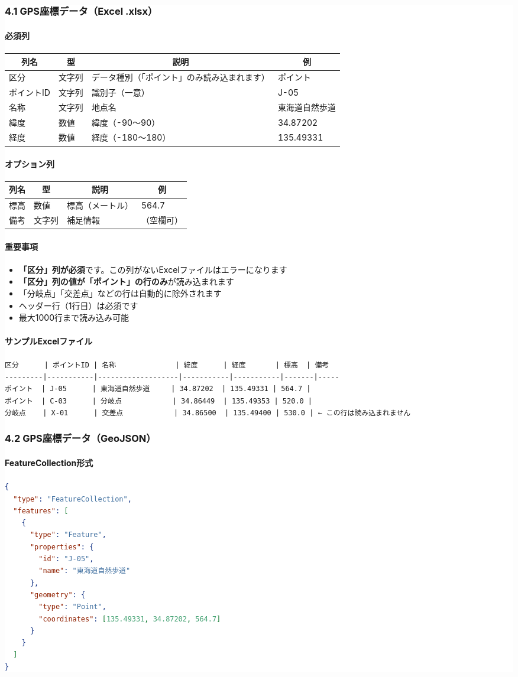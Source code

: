 ### 4.1 GPS座標データ（Excel .xlsx）

#### 必須列
| 列名 | 型 | 説明 | 例 |
|------|-----|------|-----|
| 区分 | 文字列 | データ種別（「ポイント」のみ読み込まれます） | ポイント |
| ポイントID | 文字列 | 識別子（一意） | J-05 |
| 名称 | 文字列 | 地点名 | 東海道自然歩道 |
| 緯度 | 数値 | 緯度（-90～90） | 34.87202 |
| 経度 | 数値 | 経度（-180～180） | 135.49331 |

#### オプション列
| 列名 | 型 | 説明 | 例 |
|------|-----|------|-----|
| 標高 | 数値 | 標高（メートル） | 564.7 |
| 備考 | 文字列 | 補足情報 | （空欄可） |

#### 重要事項
- **「区分」列が必須**です。この列がないExcelファイルはエラーになります
- **「区分」列の値が「ポイント」の行のみ**が読み込まれます
- 「分岐点」「交差点」などの行は自動的に除外されます
- ヘッダー行（1行目）は必須です
- 最大1000行まで読み込み可能

#### サンプルExcelファイル
```
区分      | ポイントID | 名称              | 緯度      | 経度       | 標高  | 備考
---------|-----------|-------------------|-----------|-----------|-------|-----
ポイント  | J-05      | 東海道自然歩道     | 34.87202  | 135.49331 | 564.7 |
ポイント  | C-03      | 分岐点            | 34.86449  | 135.49353 | 520.0 |
分岐点    | X-01      | 交差点            | 34.86500  | 135.49400 | 530.0 | ← この行は読み込まれません
```

### 4.2 GPS座標データ（GeoJSON）

#### FeatureCollection形式
```json
{
  "type": "FeatureCollection",
  "features": [
    {
      "type": "Feature",
      "properties": {
        "id": "J-05",
        "name": "東海道自然歩道"
      },
      "geometry": {
        "type": "Point",
        "coordinates": [135.49331, 34.87202, 564.7]
      }
    }
  ]
}
```
